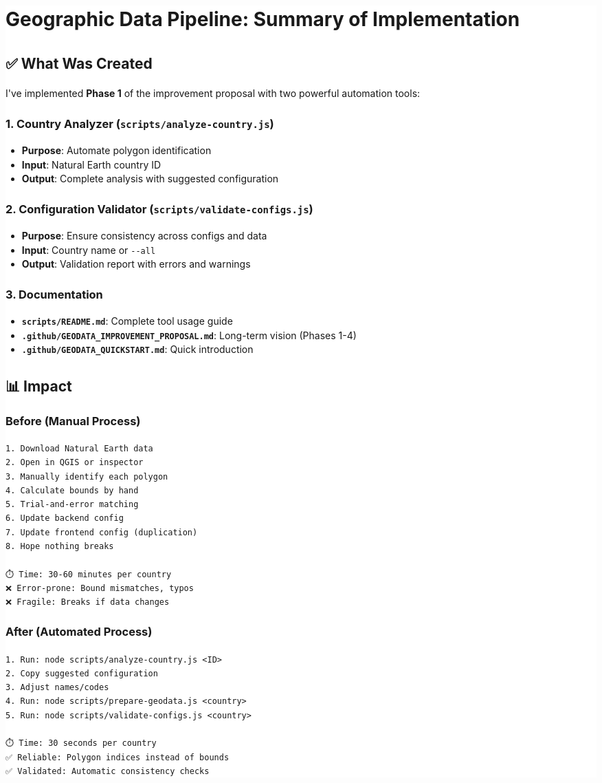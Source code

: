# Geographic Data Pipeline: Summary of Implementation

## ✅ What Was Created

I've implemented **Phase 1** of the improvement proposal with two powerful automation tools:

### 1. Country Analyzer (`scripts/analyze-country.js`)
- **Purpose**: Automate polygon identification
- **Input**: Natural Earth country ID
- **Output**: Complete analysis with suggested configuration

### 2. Configuration Validator (`scripts/validate-configs.js`)
- **Purpose**: Ensure consistency across configs and data
- **Input**: Country name or `--all`
- **Output**: Validation report with errors and warnings

### 3. Documentation
- **`scripts/README.md`**: Complete tool usage guide
- **`.github/GEODATA_IMPROVEMENT_PROPOSAL.md`**: Long-term vision (Phases 1-4)
- **`.github/GEODATA_QUICKSTART.md`**: Quick introduction

## 📊 Impact

### Before (Manual Process)
```
1. Download Natural Earth data
2. Open in QGIS or inspector
3. Manually identify each polygon
4. Calculate bounds by hand
5. Trial-and-error matching
6. Update backend config
7. Update frontend config (duplication)
8. Hope nothing breaks

⏱️ Time: 30-60 minutes per country
❌ Error-prone: Bound mismatches, typos
❌ Fragile: Breaks if data changes
```

### After (Automated Process)
```
1. Run: node scripts/analyze-country.js <ID>
2. Copy suggested configuration
3. Adjust names/codes
4. Run: node scripts/prepare-geodata.js <country>
5. Run: node scripts/validate-configs.js <country>

⏱️ Time: 30 seconds per country
✅ Reliable: Polygon indices instead of bounds
✅ Validated: Automatic consistency checks
```
